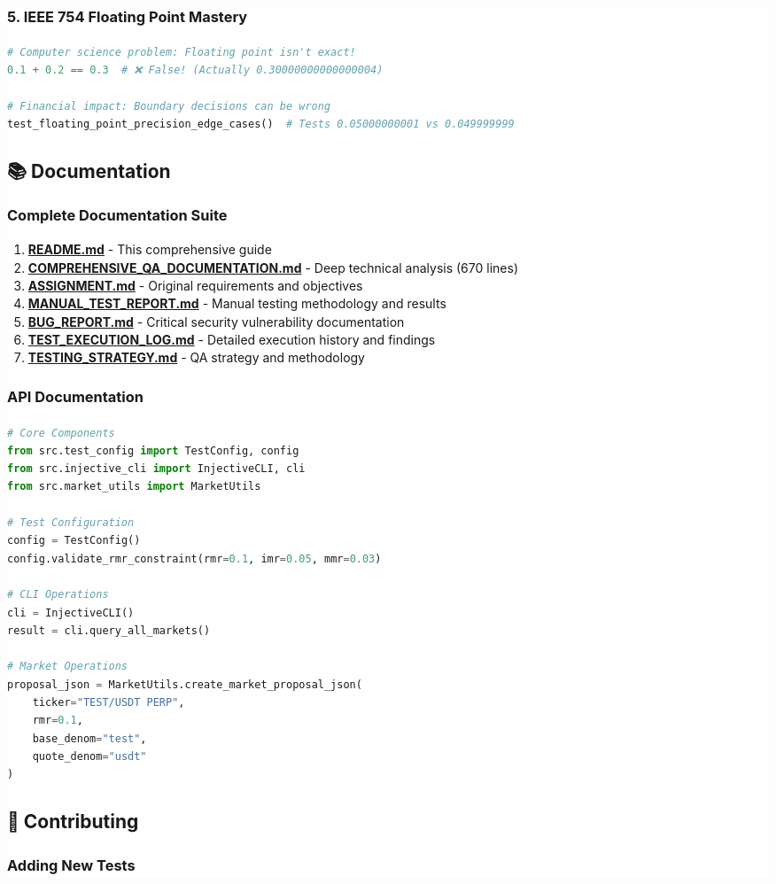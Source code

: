 ### **5. IEEE 754 Floating Point Mastery**

```python
# Computer science problem: Floating point isn't exact!
0.1 + 0.2 == 0.3  # ❌ False! (Actually 0.30000000000000004)

# Financial impact: Boundary decisions can be wrong
test_floating_point_precision_edge_cases()  # Tests 0.05000000001 vs 0.049999999
```

## 📚 Documentation

### **Complete Documentation Suite**

1. **[README.md](README.md)** - This comprehensive guide
2. **[COMPREHENSIVE_QA_DOCUMENTATION.md](COMPREHENSIVE_QA_DOCUMENTATION.md)** - Deep technical analysis (670 lines)
3. **[ASSIGNMENT.md](ASSIGNMENT.md)** - Original requirements and objectives
4. **[MANUAL_TEST_REPORT.md](MANUAL_TEST_REPORT.md)** - Manual testing methodology and results
5. **[BUG_REPORT.md](BUG_REPORT.md)** - Critical security vulnerability documentation
6. **[TEST_EXECUTION_LOG.md](TEST_EXECUTION_LOG.md)** - Detailed execution history and findings
7. **[TESTING_STRATEGY.md](TESTING_STRATEGY.md)** - QA strategy and methodology

### **API Documentation**

```python
# Core Components
from src.test_config import TestConfig, config
from src.injective_cli import InjectiveCLI, cli
from src.market_utils import MarketUtils

# Test Configuration
config = TestConfig()
config.validate_rmr_constraint(rmr=0.1, imr=0.05, mmr=0.03)

# CLI Operations
cli = InjectiveCLI()
result = cli.query_all_markets()

# Market Operations
proposal_json = MarketUtils.create_market_proposal_json(
    ticker="TEST/USDT PERP",
    rmr=0.1,
    base_denom="test",
    quote_denom="usdt"
)
```

## 🤝 Contributing

### **Adding New Tests**
